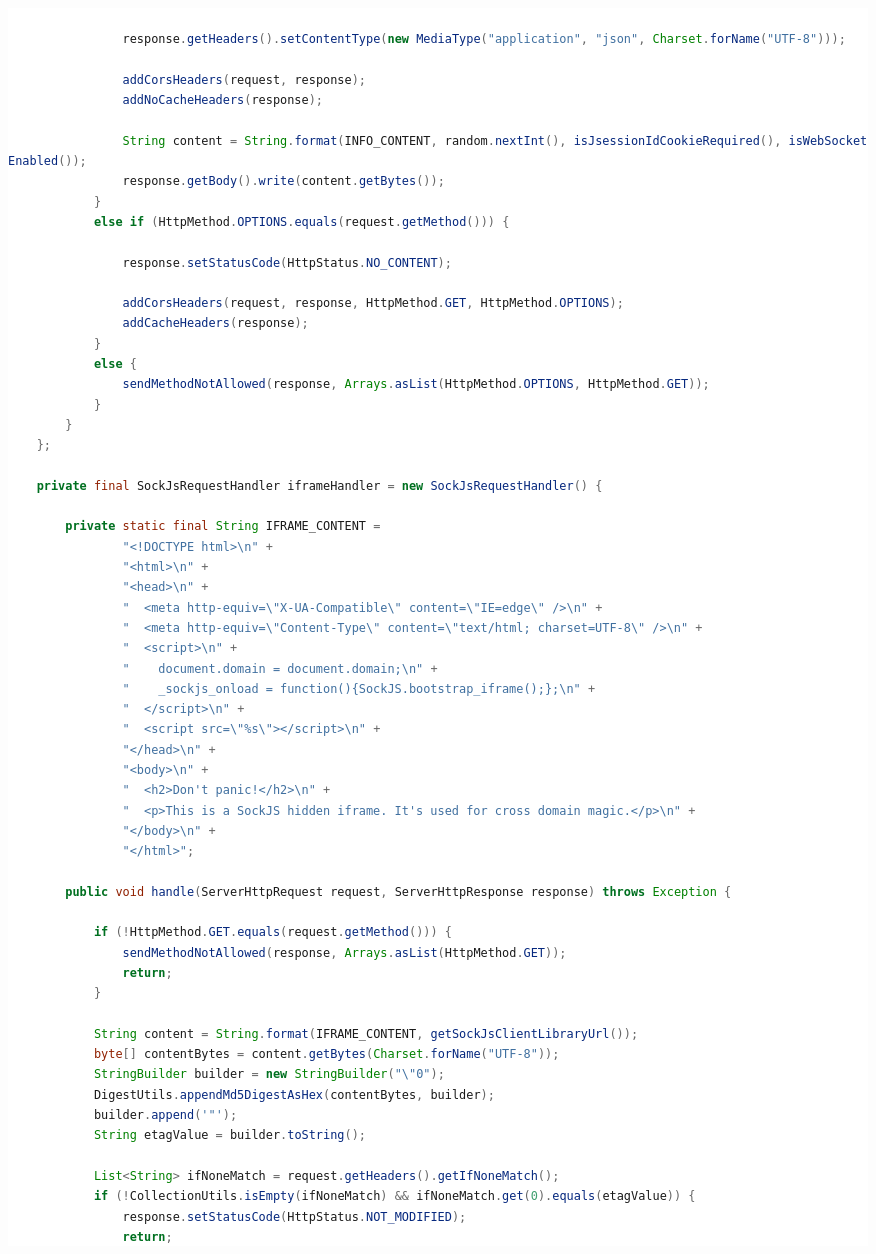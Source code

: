 ```java

				response.getHeaders().setContentType(new MediaType("application", "json", Charset.forName("UTF-8")));

				addCorsHeaders(request, response);
				addNoCacheHeaders(response);

				String content = String.format(INFO_CONTENT, random.nextInt(), isJsessionIdCookieRequired(), isWebSocketEnabled());
				response.getBody().write(content.getBytes());
			}
			else if (HttpMethod.OPTIONS.equals(request.getMethod())) {

				response.setStatusCode(HttpStatus.NO_CONTENT);

				addCorsHeaders(request, response, HttpMethod.GET, HttpMethod.OPTIONS);
				addCacheHeaders(response);
			}
			else {
				sendMethodNotAllowed(response, Arrays.asList(HttpMethod.OPTIONS, HttpMethod.GET));
			}
		}
	};

	private final SockJsRequestHandler iframeHandler = new SockJsRequestHandler() {

		private static final String IFRAME_CONTENT =
				"<!DOCTYPE html>\n" +
		        "<html>\n" +
		        "<head>\n" +
		        "  <meta http-equiv=\"X-UA-Compatible\" content=\"IE=edge\" />\n" +
		        "  <meta http-equiv=\"Content-Type\" content=\"text/html; charset=UTF-8\" />\n" +
		        "  <script>\n" +
		        "    document.domain = document.domain;\n" +
		        "    _sockjs_onload = function(){SockJS.bootstrap_iframe();};\n" +
		        "  </script>\n" +
		        "  <script src=\"%s\"></script>\n" +
		        "</head>\n" +
		        "<body>\n" +
		        "  <h2>Don't panic!</h2>\n" +
		        "  <p>This is a SockJS hidden iframe. It's used for cross domain magic.</p>\n" +
		        "</body>\n" +
		        "</html>";

		public void handle(ServerHttpRequest request, ServerHttpResponse response) throws Exception {

			if (!HttpMethod.GET.equals(request.getMethod())) {
				sendMethodNotAllowed(response, Arrays.asList(HttpMethod.GET));
				return;
			}

			String content = String.format(IFRAME_CONTENT, getSockJsClientLibraryUrl());
			byte[] contentBytes = content.getBytes(Charset.forName("UTF-8"));
			StringBuilder builder = new StringBuilder("\"0");
			DigestUtils.appendMd5DigestAsHex(contentBytes, builder);
			builder.append('"');
			String etagValue = builder.toString();

			List<String> ifNoneMatch = request.getHeaders().getIfNoneMatch();
			if (!CollectionUtils.isEmpty(ifNoneMatch) && ifNoneMatch.get(0).equals(etagValue)) {
				response.setStatusCode(HttpStatus.NOT_MODIFIED);
				return;
```